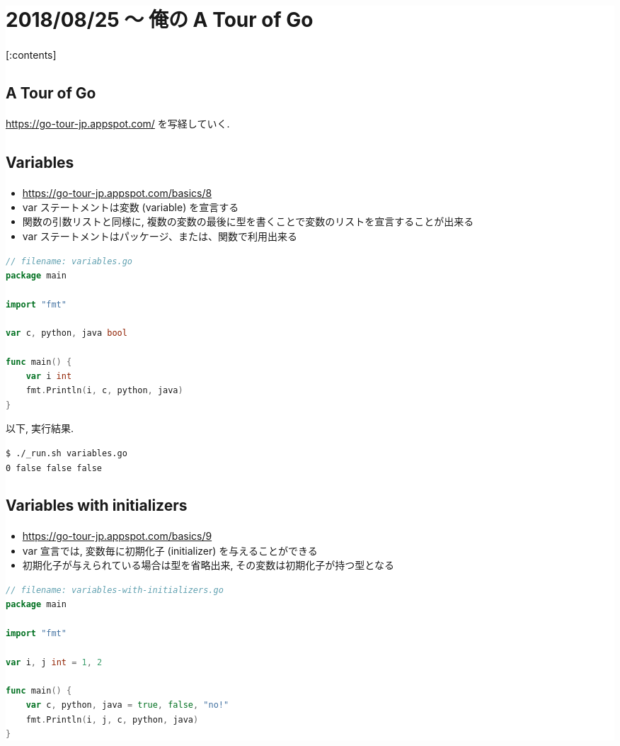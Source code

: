 # 2018/08/25 〜 俺の A Tour of Go
[:contents]
## A Tour of Go

https://go-tour-jp.appspot.com/ を写経していく.

## Variables

* https://go-tour-jp.appspot.com/basics/8
* var ステートメントは変数 (variable) を宣言する
* 関数の引数リストと同様に, 複数の変数の最後に型を書くことで変数のリストを宣言することが出来る
* var ステートメントはパッケージ、または、関数で利用出来る

```go
// filename: variables.go
package main

import "fmt"

var c, python, java bool

func main() {
	var i int
	fmt.Println(i, c, python, java)
}
```

以下, 実行結果.

```sh
$ ./_run.sh variables.go 
0 false false false
```

## Variables with initializers

* https://go-tour-jp.appspot.com/basics/9
* var 宣言では, 変数毎に初期化子 (initializer) を与えることができる
* 初期化子が与えられている場合は型を省略出来, その変数は初期化子が持つ型となる

```go
// filename: variables-with-initializers.go
package main

import "fmt"

var i, j int = 1, 2

func main() {
	var c, python, java = true, false, "no!"
	fmt.Println(i, j, c, python, java)
}
```
